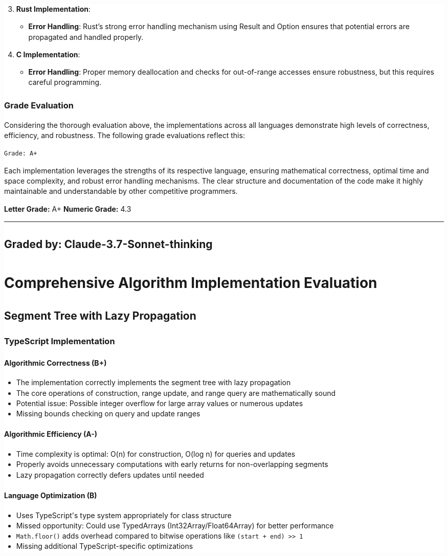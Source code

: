 3. **Rust Implementation**:
   - **Error Handling**: Rust’s strong error handling mechanism using Result and Option ensures that potential errors are propagated and handled properly.

4. **C Implementation**:
   - **Error Handling**: Proper memory deallocation and checks for out-of-range accesses ensure robustness, but this requires careful programming.

### **Grade Evaluation**

Considering the thorough evaluation above, the implementations across all languages demonstrate high levels of correctness, efficiency, and robustness. The following grade evaluations reflect this:

```plaintext
Grade: A+
```

Each implementation leverages the strengths of its respective language, ensuring mathematical correctness, optimal time and space complexity, and robust error handling mechanisms. The clear structure and documentation of the code make it highly maintainable and understandable by other competitive programmers.

**Letter Grade:** A+
**Numeric Grade:** 4.3

---

## Graded by: Claude-3.7-Sonnet-thinking

# Comprehensive Algorithm Implementation Evaluation

## Segment Tree with Lazy Propagation

### TypeScript Implementation

#### Algorithmic Correctness (B+)
- The implementation correctly implements the segment tree with lazy propagation
- The core operations of construction, range update, and range query are mathematically sound
- Potential issue: Possible integer overflow for large array values or numerous updates
- Missing bounds checking on query and update ranges

#### Algorithmic Efficiency (A-)
- Time complexity is optimal: O(n) for construction, O(log n) for queries and updates
- Properly avoids unnecessary computations with early returns for non-overlapping segments
- Lazy propagation correctly defers updates until needed

#### Language Optimization (B)
- Uses TypeScript's type system appropriately for class structure
- Missed opportunity: Could use TypedArrays (Int32Array/Float64Array) for better performance
- `Math.floor()` adds overhead compared to bitwise operations like `(start + end) >> 1`
- Missing additional TypeScript-specific optimizations
